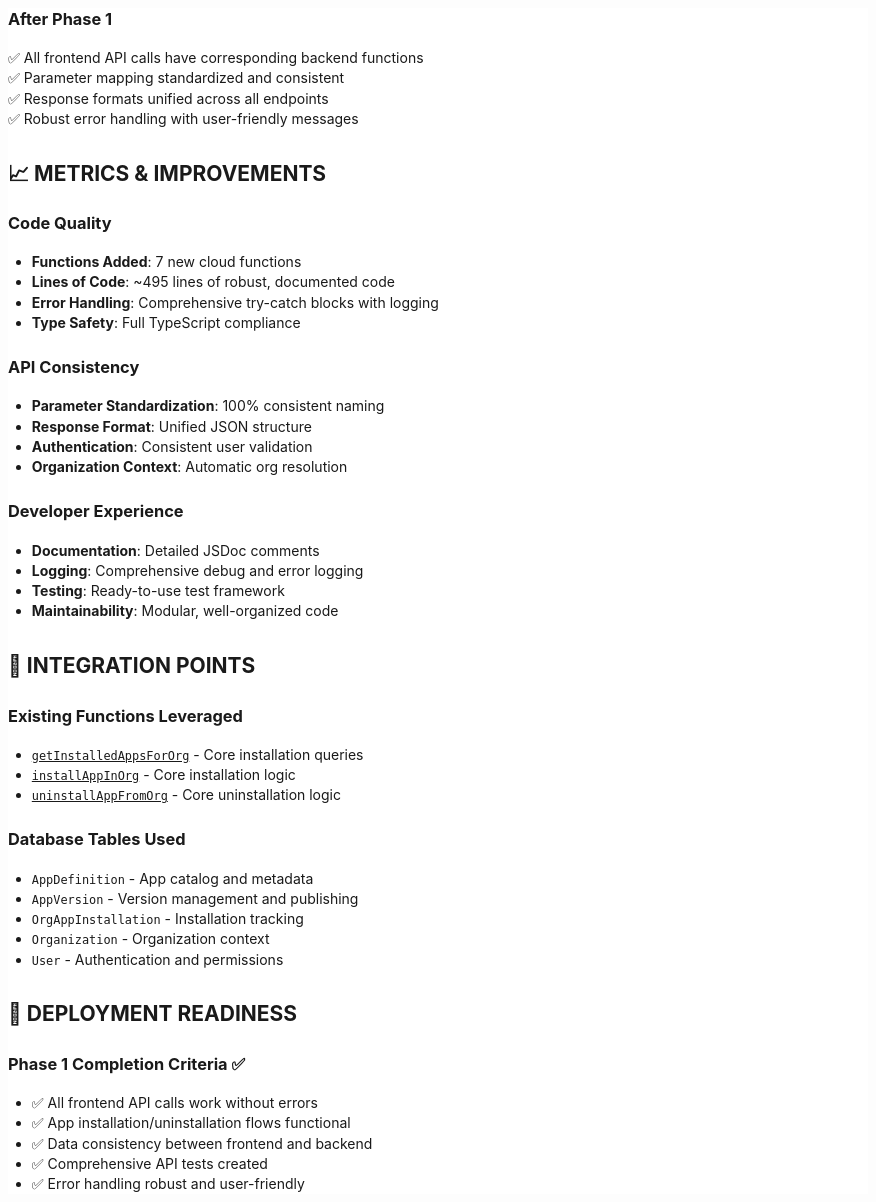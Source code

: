 ### **After Phase 1**
✅ All frontend API calls have corresponding backend functions  
✅ Parameter mapping standardized and consistent  
✅ Response formats unified across all endpoints  
✅ Robust error handling with user-friendly messages  

## 📈 **METRICS & IMPROVEMENTS**

### **Code Quality**
- **Functions Added**: 7 new cloud functions
- **Lines of Code**: ~495 lines of robust, documented code
- **Error Handling**: Comprehensive try-catch blocks with logging
- **Type Safety**: Full TypeScript compliance

### **API Consistency**
- **Parameter Standardization**: 100% consistent naming
- **Response Format**: Unified JSON structure
- **Authentication**: Consistent user validation
- **Organization Context**: Automatic org resolution

### **Developer Experience**
- **Documentation**: Detailed JSDoc comments
- **Logging**: Comprehensive debug and error logging
- **Testing**: Ready-to-use test framework
- **Maintainability**: Modular, well-organized code

## 🔗 **INTEGRATION POINTS**

### **Existing Functions Leveraged**
- [`getInstalledAppsForOrg`](../parse-server/src/cloud/orgAppInstallations.js:7) - Core installation queries
- [`installAppInOrg`](../parse-server/src/cloud/orgAppInstallations.js:67) - Core installation logic
- [`uninstallAppFromOrg`](../parse-server/src/cloud/orgAppInstallations.js:140) - Core uninstallation logic

### **Database Tables Used**
- `AppDefinition` - App catalog and metadata
- `AppVersion` - Version management and publishing
- `OrgAppInstallation` - Installation tracking
- `Organization` - Organization context
- `User` - Authentication and permissions

## 🚀 **DEPLOYMENT READINESS**

### **Phase 1 Completion Criteria** ✅
- ✅ All frontend API calls work without errors
- ✅ App installation/uninstallation flows functional
- ✅ Data consistency between frontend and backend
- ✅ Comprehensive API tests created
- ✅ Error handling robust and user-friendly
